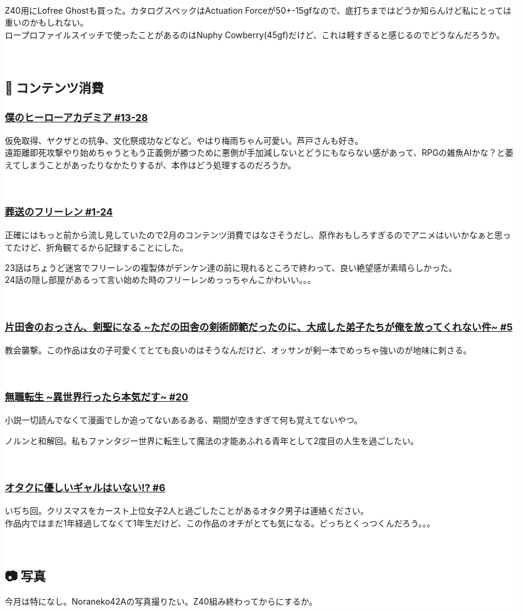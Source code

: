 Z40用にLofree Ghostも買った。カタログスペックはActuation Forceが50+-15gfなので、底打ちまではどうか知らんけど私にとっては重いのかもしれない。  
ロープロファイルスイッチで使ったことがあるのはNuphy Cowberry(45gf)だけど、これは軽すぎると感じるのでどうなんだろうか。

<br />

## 👾 コンテンツ消費

### [僕のヒーローアカデミア #13-28](https://amzn.to/3UqRjSn)

仮免取得、ヤクザとの抗争、文化祭成功などなど。やはり梅雨ちゃん可愛い。芦戸さんも好き。  
遠距離即死攻撃やり始めちゃうともう正義側が勝つために悪側が手加減しないとどうにもならない感があって、RPGの雑魚AIかな？と萎えてしまうことがあったりなかたりするが、本作はどう処理するのだろうか。

<br />

### [葬送のフリーレン #1-24](https://annict.com/works/10079)

正確にはもっと前から流し見していたので2月のコンテンツ消費ではなさそうだし、原作おもしろすぎるのでアニメはいいかなぁと思ってたけど、折角観てるから記録することにした。

23話はちょうど迷宮でフリーレンの複製体がデンケン達の前に現れるところで終わって、良い絶望感が素晴らしかった。  
24話の隠し部屋があるって言い始めた時のフリーレンめっっちゃんこかわいい。。。

<br />

### [片田舎のおっさん、剣聖になる \~ただの田舎の剣術師範だったのに、大成した弟子たちが俺を放ってくれない件\~ #5](https://amzn.to/3OXkKaS)

教会襲撃。この作品は女の子可愛くてとても良いのはそうなんだけど、オッサンが剣一本でめっちゃ強いのが地味に刺さる。

<br />

### [無職転生 \~異世界行ったら本気だす\~ #20](https://amzn.to/3OXkNn4)

小説一切読んでなくて漫画でしか追ってないあるある、期間が空きすぎて何も覚えてないやつ。

ノルンと和解回。私もファンタジー世界に転生して魔法の才能あふれる青年として2度目の人生を過ごしたい。

<br />

### [オタクに優しいギャルはいない!? #6](https://amzn.to/3OXFXSe)

いぢち回。クリスマスをカースト上位女子2人と過ごしたことがあるオタク男子は連絡ください。  
作品内ではまだ1年経過してなくて1年生だけど、この作品のオチがとても気になる。どっちとくっつくんだろう。。。

<br />

## 📷 写真

今月は特になし。Noraneko42Aの写真撮りたい。Z40組み終わってからにするか。
